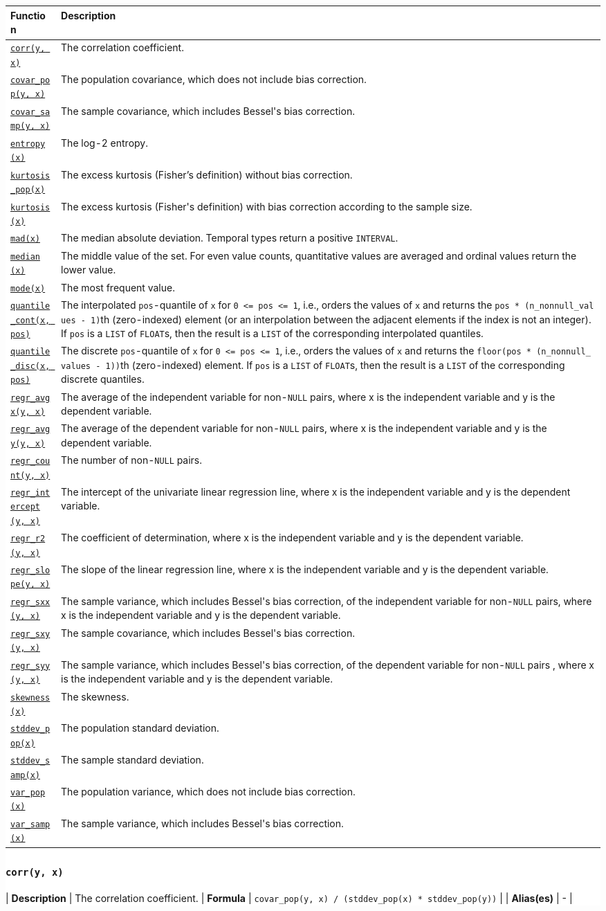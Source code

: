 | Function | Description |
|:--|:--------|
| [`corr(y, x)`](#corry-x) | The correlation coefficient. |
| [`covar_pop(y, x)`](#covar_popy-x) | The population covariance, which does not include bias correction. |
| [`covar_samp(y, x)`](#covar_sampy-x) | The sample covariance, which includes Bessel's bias correction. |
| [`entropy(x)`](#entropyx) | The log-2 entropy. |
| [`kurtosis_pop(x)`](#kurtosis_popx) | The excess kurtosis (Fisher’s definition) without bias correction. |
| [`kurtosis(x)`](#kurtosisx) | The excess kurtosis (Fisher's definition) with bias correction according to the sample size. |
| [`mad(x)`](#madx) | The median absolute deviation. Temporal types return a positive `INTERVAL`. |
| [`median(x)`](#medianx) | The middle value of the set. For even value counts, quantitative values are averaged and ordinal values return the lower value. |
| [`mode(x)`](#modex)| The most frequent value. |
| [`quantile_cont(x, pos)`](#quantile_contx-pos) | The interpolated `pos`-quantile of `x` for `0 <= pos <= 1`, i.e., orders the values of `x` and returns the `pos * (n_nonnull_values - 1)`th (zero-indexed) element (or an interpolation between the adjacent elements if the index is not an integer). If `pos` is a `LIST` of `FLOAT`s, then the result is a `LIST` of the corresponding interpolated quantiles. |
| [`quantile_disc(x, pos)`](#quantile_discx-pos) | The discrete `pos`-quantile of `x` for `0 <= pos <= 1`, i.e., orders the values of `x` and returns the `floor(pos * (n_nonnull_values - 1))`th (zero-indexed) element. If `pos` is a `LIST` of `FLOAT`s, then the result is a `LIST` of the corresponding discrete quantiles. |
| [`regr_avgx(y, x)`](#regr_avgxy-x) | The average of the independent variable for non-`NULL` pairs, where x is the independent variable and y is the dependent variable. |
| [`regr_avgy(y, x)`](#regr_avgyy-x) | The average of the dependent variable for non-`NULL` pairs, where x is the independent variable and y is the dependent variable. |
| [`regr_count(y, x)`](#regr_county-x) | The number of non-`NULL` pairs. |
| [`regr_intercept(y, x)`](#regr_intercepty-x) | The intercept of the univariate linear regression line, where x is the independent variable and y is the dependent variable. |
| [`regr_r2(y, x)`](#regr_r2y-x) | The coefficient of determination, where x is the independent variable and y is the dependent variable. |
| [`regr_slope(y, x)`](#regr_slopey-x) | The slope of the linear regression line, where x is the independent variable and y is the dependent variable. |
| [`regr_sxx(y, x)`](#regr_sxxy-x) | The sample variance, which includes Bessel's bias correction, of the independent variable for non-`NULL` pairs, where x is the independent variable and y is the dependent variable. |
| [`regr_sxy(y, x)`](#regr_sxyy-x) | The sample covariance, which includes Bessel's bias correction. |
| [`regr_syy(y, x)`](#regr_syyy-x) | The sample variance, which includes Bessel's bias correction, of the dependent variable for non-`NULL` pairs , where x is the independent variable and y is the dependent variable. |
| [`skewness(x)`](#skewnessx) | The skewness. |
| [`stddev_pop(x)`](#stddev_popx) | The population standard deviation. |
| [`stddev_samp(x)`](#stddev_sampx) | The sample standard deviation. |
| [`var_pop(x)`](#var_popx) | The population variance, which does not include bias correction. |
| [`var_samp(x)`](#var_sampx) | The sample variance, which includes Bessel's bias correction. |

### `corr(y, x)`

<div class="nostroke_table"></div>

| **Description** | The correlation coefficient.
| **Formula** | `covar_pop(y, x) / (stddev_pop(x) * stddev_pop(y))` |
| **Alias(es)** | - |
